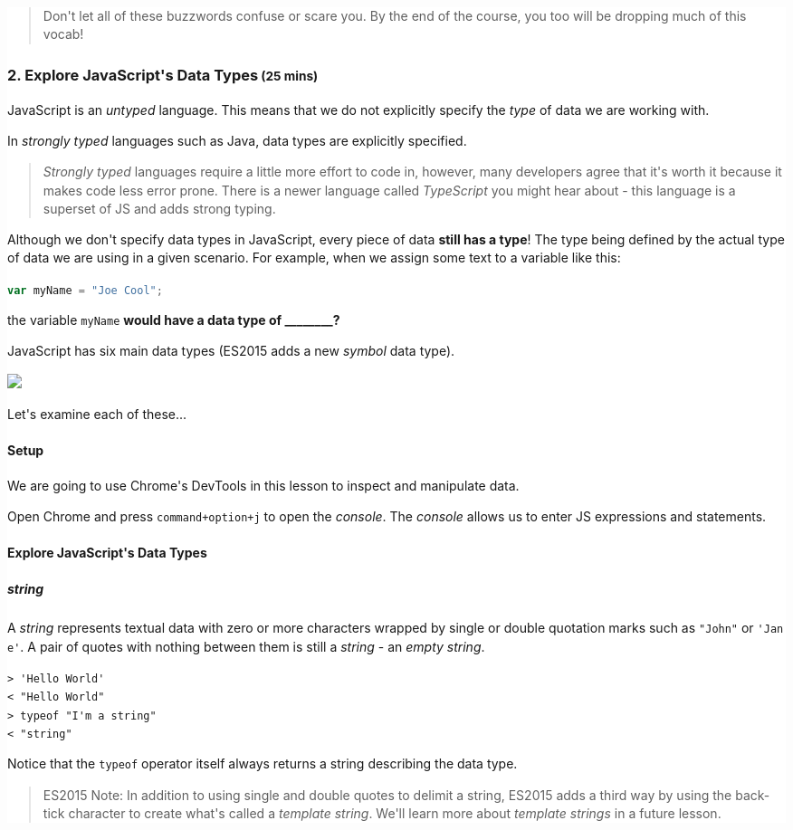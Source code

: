 > Don't let all of these buzzwords confuse or scare you. By the end of the course, you too will be dropping much of this vocab!

### 2. Explore JavaScript's Data Types<small> (25 mins)</small>

JavaScript is an _untyped_ language. This means that we do not explicitly specify the _type_ of data we are working with.

In _strongly typed_ languages such as Java, data types are explicitly specified.

> _Strongly typed_ languages require a little more effort to code in, however, many developers agree that it's worth it because it makes code less error prone. There is a newer language called _TypeScript_ you might hear about - this language is a superset of JS and adds strong typing.

Although we don't specify data types in JavaScript, every piece of data **still has a type**!  The type being defined by the actual type of data we are using in a given scenario.  For example, when we assign some text to a variable like this:

```js
var myName = "Joe Cool";
```
the variable `myName` **would have a data type of ________?**

JavaScript has six main data types (ES2015 adds a new _symbol_ data type).

![](https://i.imgur.com/E4JR95G.png)

Let's examine each of these...

#### Setup

We are going to use Chrome's DevTools in this lesson to inspect and manipulate data.

Open Chrome and press `command+option+j` to open the _console_. The _console_ allows us to enter JS expressions and statements.

#### Explore JavaScript's Data Types

##### string

A _string_ represents textual data with zero or more characters wrapped by single or double quotation marks such as `"John"` or `'Jane'`. A pair of quotes with nothing between them is still a _string_ - an _empty string_.

```
> 'Hello World'
< "Hello World"
> typeof "I'm a string"
< "string"
```

Notice that the `typeof` operator itself always returns a string describing the data type.

> ES2015 Note: In addition to using single and double quotes to delimit a string, ES2015 adds a third way by using the back-tick character to create what's called a _template string_.  We'll learn more about _template strings_ in a future lesson.
